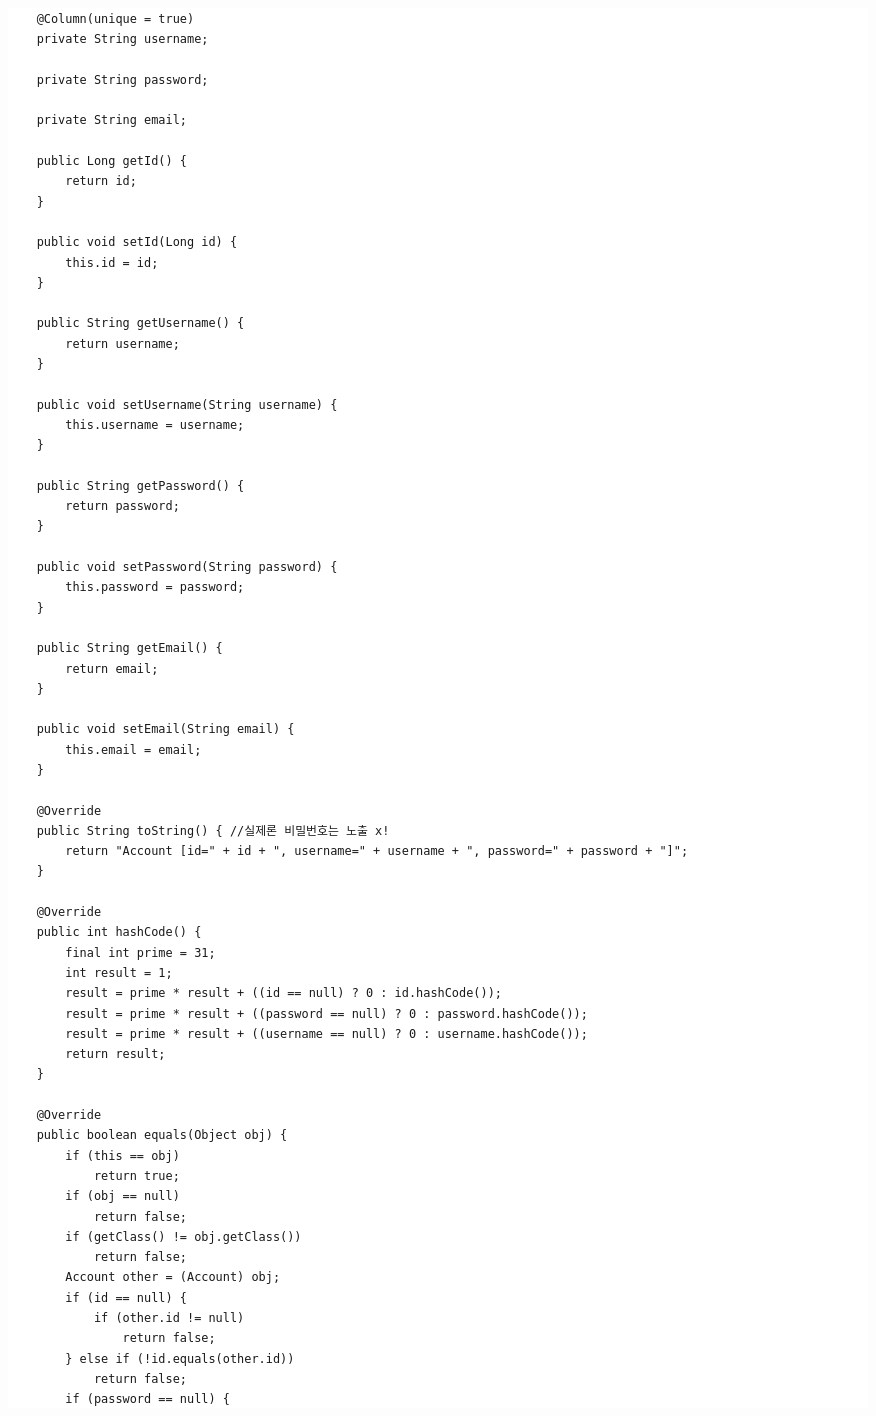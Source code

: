     	@Column(unique = true)
    	private String username;
    	
    	private String password;
    	
    	private String email;
    
    	public Long getId() {
    		return id;
    	}
    
    	public void setId(Long id) {
    		this.id = id;
    	}
    
    	public String getUsername() {
    		return username;
    	}
    
    	public void setUsername(String username) {
    		this.username = username;
    	}
    
    	public String getPassword() {
    		return password;
    	}
    
    	public void setPassword(String password) {
    		this.password = password;
    	}
    	
    	public String getEmail() {
    		return email;
    	}
    	
    	public void setEmail(String email) {
    		this.email = email;
    	}
    
    	@Override
    	public String toString() { //실제론 비밀번호는 노출 x!
    		return "Account [id=" + id + ", username=" + username + ", password=" + password + "]";
    	}
    
    	@Override
    	public int hashCode() {
    		final int prime = 31;
    		int result = 1;
    		result = prime * result + ((id == null) ? 0 : id.hashCode());
    		result = prime * result + ((password == null) ? 0 : password.hashCode());
    		result = prime * result + ((username == null) ? 0 : username.hashCode());
    		return result;
    	}
    
    	@Override
    	public boolean equals(Object obj) {
    		if (this == obj)
    			return true;
    		if (obj == null)
    			return false;
    		if (getClass() != obj.getClass())
    			return false;
    		Account other = (Account) obj;
    		if (id == null) {
    			if (other.id != null)
    				return false;
    		} else if (!id.equals(other.id))
    			return false;
    		if (password == null) {